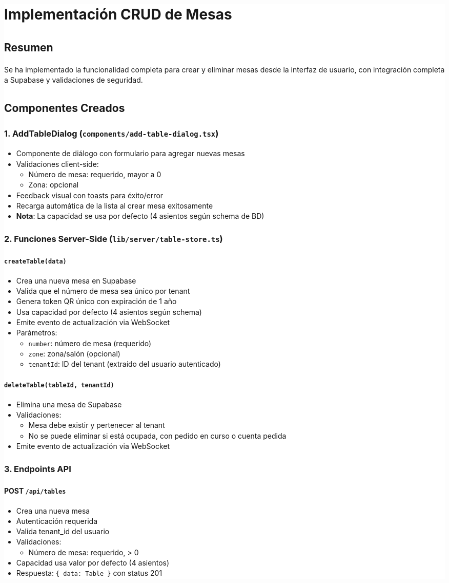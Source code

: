 # Implementación CRUD de Mesas

## Resumen
Se ha implementado la funcionalidad completa para crear y eliminar mesas desde la interfaz de usuario, con integración completa a Supabase y validaciones de seguridad.

## Componentes Creados

### 1. AddTableDialog (`components/add-table-dialog.tsx`)
- Componente de diálogo con formulario para agregar nuevas mesas
- Validaciones client-side:
  - Número de mesa: requerido, mayor a 0
  - Zona: opcional
- Feedback visual con toasts para éxito/error
- Recarga automática de la lista al crear mesa exitosamente
- **Nota**: La capacidad se usa por defecto (4 asientos según schema de BD)

### 2. Funciones Server-Side (`lib/server/table-store.ts`)

#### `createTable(data)`
- Crea una nueva mesa en Supabase
- Valida que el número de mesa sea único por tenant
- Genera token QR único con expiración de 1 año
- Usa capacidad por defecto (4 asientos según schema)
- Emite evento de actualización via WebSocket
- Parámetros:
  - `number`: número de mesa (requerido)
  - `zone`: zona/salón (opcional)
  - `tenantId`: ID del tenant (extraído del usuario autenticado)

#### `deleteTable(tableId, tenantId)`
- Elimina una mesa de Supabase
- Validaciones:
  - Mesa debe existir y pertenecer al tenant
  - No se puede eliminar si está ocupada, con pedido en curso o cuenta pedida
- Emite evento de actualización via WebSocket

### 3. Endpoints API

#### POST `/api/tables`
- Crea una nueva mesa
- Autenticación requerida
- Valida tenant_id del usuario
- Validaciones:
  - Número de mesa: requerido, > 0
- Capacidad usa valor por defecto (4 asientos)
- Respuesta: `{ data: Table }` con status 201
